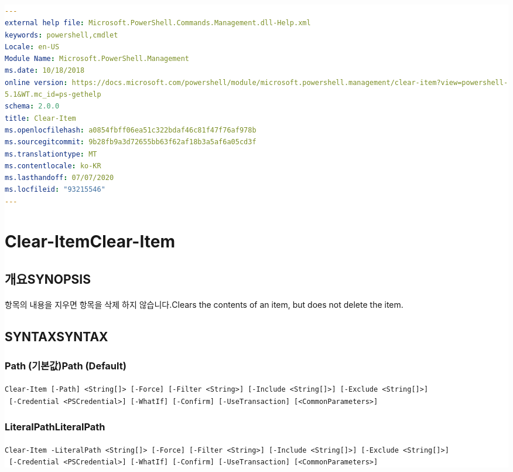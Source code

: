```yaml
---
external help file: Microsoft.PowerShell.Commands.Management.dll-Help.xml
keywords: powershell,cmdlet
Locale: en-US
Module Name: Microsoft.PowerShell.Management
ms.date: 10/18/2018
online version: https://docs.microsoft.com/powershell/module/microsoft.powershell.management/clear-item?view=powershell-5.1&WT.mc_id=ps-gethelp
schema: 2.0.0
title: Clear-Item
ms.openlocfilehash: a0854fbff06ea51c322bdaf46c81f47f76af978b
ms.sourcegitcommit: 9b28fb9a3d72655bb63f62af18b3a5af6a05cd3f
ms.translationtype: MT
ms.contentlocale: ko-KR
ms.lasthandoff: 07/07/2020
ms.locfileid: "93215546"
---
```

# <span data-ttu-id="7f68d-103">Clear-Item</span><span class="sxs-lookup"><span data-stu-id="7f68d-103">Clear-Item</span></span>

## <span data-ttu-id="7f68d-104">개요</span><span class="sxs-lookup"><span data-stu-id="7f68d-104">SYNOPSIS</span></span>
<span data-ttu-id="7f68d-105">항목의 내용을 지우면 항목을 삭제 하지 않습니다.</span><span class="sxs-lookup"><span data-stu-id="7f68d-105">Clears the contents of an item, but does not delete the item.</span></span>

## <span data-ttu-id="7f68d-106">SYNTAX</span><span class="sxs-lookup"><span data-stu-id="7f68d-106">SYNTAX</span></span>

### <span data-ttu-id="7f68d-107">Path (기본값)</span><span class="sxs-lookup"><span data-stu-id="7f68d-107">Path (Default)</span></span>

```
Clear-Item [-Path] <String[]> [-Force] [-Filter <String>] [-Include <String[]>] [-Exclude <String[]>]
 [-Credential <PSCredential>] [-WhatIf] [-Confirm] [-UseTransaction] [<CommonParameters>]
```

### <span data-ttu-id="7f68d-108">LiteralPath</span><span class="sxs-lookup"><span data-stu-id="7f68d-108">LiteralPath</span></span>

```
Clear-Item -LiteralPath <String[]> [-Force] [-Filter <String>] [-Include <String[]>] [-Exclude <String[]>]
 [-Credential <PSCredential>] [-WhatIf] [-Confirm] [-UseTransaction] [<CommonParameters>]
```
